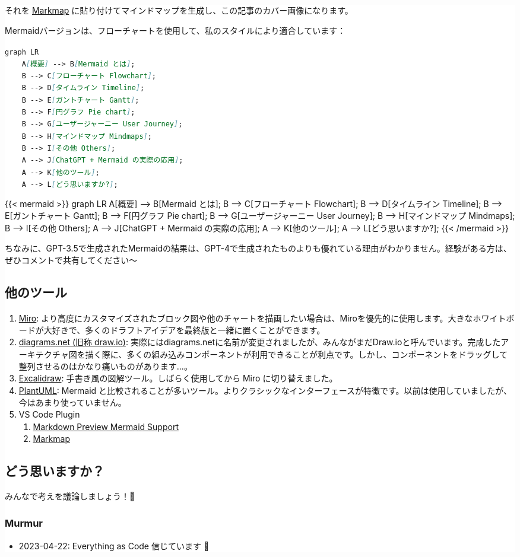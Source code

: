 それを [Markmap](https://markmap.js.org/repl) に貼り付けてマインドマップを生成し、この記事のカバー画像になります。

Mermaidバージョンは、フローチャートを使用して、私のスタイルにより適合しています：

```md
graph LR
    A[概要] --> B[Mermaid とは];
    B --> C[フローチャート Flowchart];
    B --> D[タイムライン Timeline];
    B --> E[ガントチャート Gantt];
    B --> F[円グラフ Pie chart];
    B --> G[ユーザージャーニー User Journey];
    B --> H[マインドマップ Mindmaps];
    B --> I[その他 Others];
    A --> J[ChatGPT + Mermaid の実際の応用];
    A --> K[他のツール];
    A --> L[どう思いますか?];
```

{{< mermaid >}}
graph LR
    A[概要] --> B[Mermaid とは];
    B --> C[フローチャート Flowchart];
    B --> D[タイムライン Timeline];
    B --> E[ガントチャート Gantt];
    B --> F[円グラフ Pie chart];
    B --> G[ユーザージャーニー User Journey];
    B --> H[マインドマップ Mindmaps];
    B --> I[その他 Others];
    A --> J[ChatGPT + Mermaid の実際の応用];
    A --> K[他のツール];
    A --> L[どう思いますか?];
{{< /mermaid >}}

ちなみに、GPT-3.5で生成されたMermaidの結果は、GPT-4で生成されたものよりも優れている理由がわかりません。経験がある方は、ぜひコメントで共有してください〜

## 他のツール

1. [Miro](https://miro.com/): より高度にカスタマイズされたブロック図や他のチャートを描画したい場合は、Miroを優先的に使用します。大きなホワイトボードが大好きで、多くのドラフトアイデアを最終版と一緒に置くことができます。
2. [diagrams.net (旧称 draw.io)](https://app.diagrams.net/): 実際にはdiagrams.netに名前が変更されましたが、みんながまだDraw.ioと呼んでいます。完成したアーキテクチャ図を描く際に、多くの組み込みコンポーネントが利用できることが利点です。しかし、コンポーネントをドラッグして整列させるのはかなり痛いものがあります...。
3. [Excalidraw](https://excalidraw.com/): 手書き風の図解ツール。しばらく使用してから Miro に切り替えました。
4. [PlantUML](https://plantuml.com/): Mermaid と比較されることが多いツール。よりクラシックなインターフェースが特徴です。以前は使用していましたが、今はあまり使っていません。
5. VS Code Plugin
   1. [Markdown Preview Mermaid Support](https://marketplace.visualstudio.com/items?itemName=bierner.markdown-mermaid)
   2. [Markmap](https://marketplace.visualstudio.com/items?itemName=gera2ld.markmap-vscode)

## どう思いますか？

みんなで考えを議論しましょう！🥳

### Murmur

* 2023-04-22: Everything as Code 信じています 🤣

